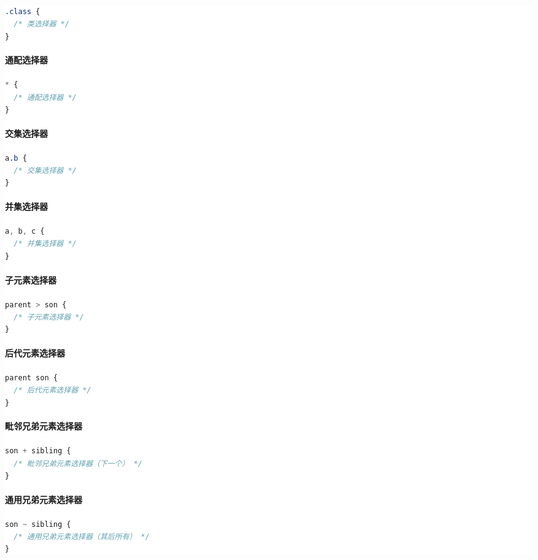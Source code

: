 ```css
.class {
  /* 类选择器 */
}
```

#### 通配选择器

```css
* {
  /* 通配选择器 */
}
```

#### 交集选择器

```css
a.b {
  /* 交集选择器 */
}
```

#### 并集选择器

```css
a, b, c {
  /* 并集选择器 */
}
```

#### 子元素选择器

```css
parent > son {
  /* 子元素选择器 */
}
```

#### 后代元素选择器

```css
parent son {
  /* 后代元素选择器 */
}
```

#### 毗邻兄弟元素选择器

```css
son + sibling {
  /* 毗邻兄弟元素选择器（下一个） */
}
```

#### 通用兄弟元素选择器

```css
son ~ sibling {
  /* 通用兄弟元素选择器（其后所有） */
}
```
